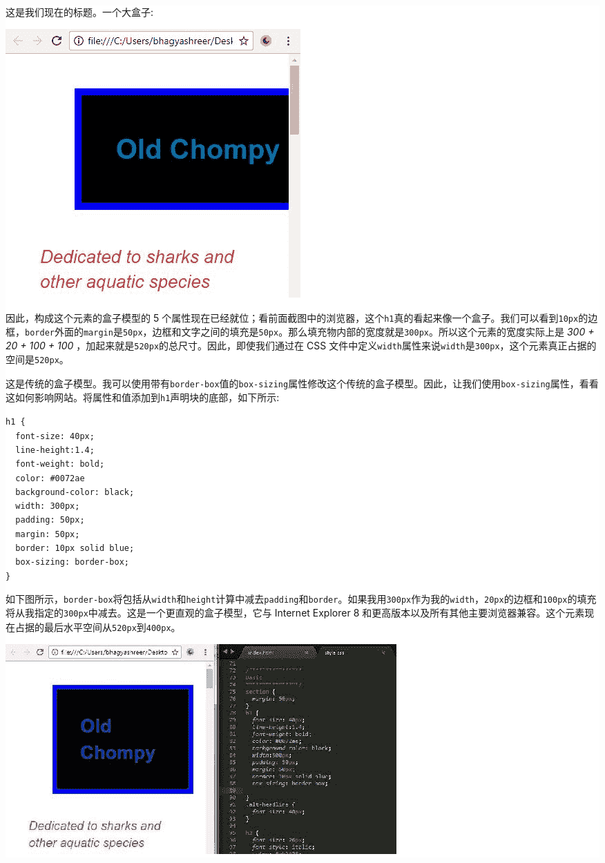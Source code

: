 这是我们现在的标题。一个大盒子:

![](img/00018.jpeg)

因此，构成这个元素的盒子模型的 5 个属性现在已经就位；看前面截图中的浏览器，这个`h1`真的看起来像一个盒子。我们可以看到`10px`的边框，`border`外面的`margin`是`50px`，边框和文字之间的填充是`50px`。那么填充物内部的宽度就是`300px`。所以这个元素的宽度实际上是 *300 + 20 + 100 + 100* ，加起来就是`520px`的总尺寸。因此，即使我们通过在 CSS 文件中定义`width`属性来说`width`是`300px`，这个元素真正占据的空间是`520px`。

这是传统的盒子模型。我可以使用带有`border-box`值的`box-sizing`属性修改这个传统的盒子模型。因此，让我们使用`box-sizing`属性，看看这如何影响网站。将属性和值添加到`h1`声明块的底部，如下所示:

```html
h1 { 
  font-size: 40px; 
  line-height:1.4; 
  font-weight: bold; 
  color: #0072ae 
  background-color: black; 
  width: 300px; 
  padding: 50px; 
  margin: 50px; 
  border: 10px solid blue;
  box-sizing: border-box;
}
```

如下图所示，`border-box`将包括从`width`和`height`计算中减去`padding`和`border`。如果我用`300px`作为我的`width`，`20px`的边框和`100px`的填充将从我指定的`300px`中减去。这是一个更直观的盒子模型，它与 Internet Explorer 8 和更高版本以及所有其他主要浏览器兼容。这个元素现在占据的最后水平空间从`520px`到`400px`。

![](img/00019.jpeg)